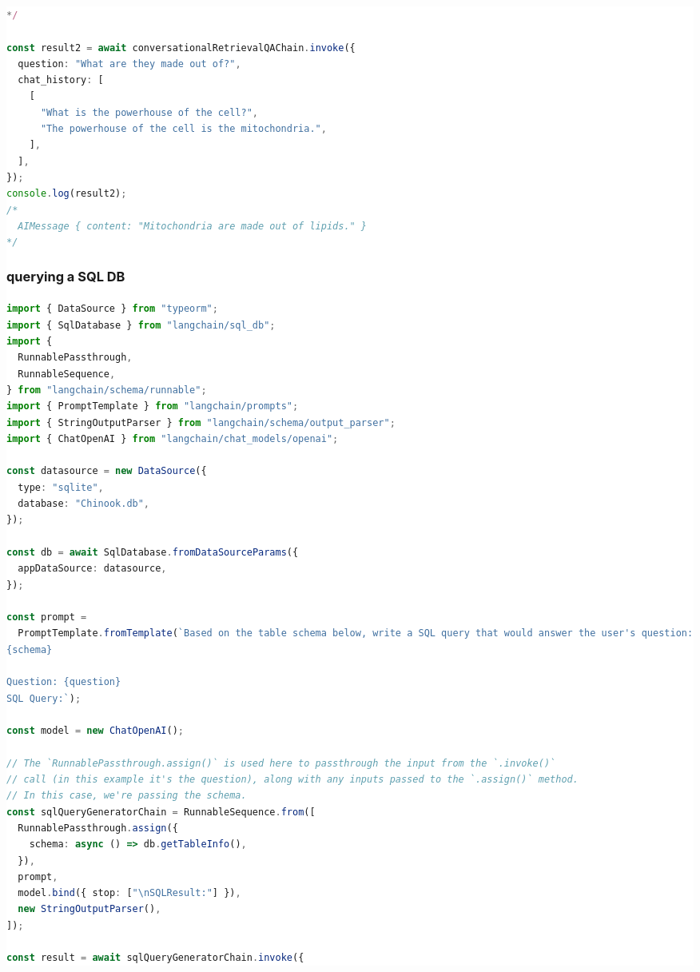 ```typescript
*/

const result2 = await conversationalRetrievalQAChain.invoke({
  question: "What are they made out of?",
  chat_history: [
    [
      "What is the powerhouse of the cell?",
      "The powerhouse of the cell is the mitochondria.",
    ],
  ],
});
console.log(result2);
/*
  AIMessage { content: "Mitochondria are made out of lipids." }
*/
```


### querying a SQL DB
```typescript
import { DataSource } from "typeorm";
import { SqlDatabase } from "langchain/sql_db";
import {
  RunnablePassthrough,
  RunnableSequence,
} from "langchain/schema/runnable";
import { PromptTemplate } from "langchain/prompts";
import { StringOutputParser } from "langchain/schema/output_parser";
import { ChatOpenAI } from "langchain/chat_models/openai";

const datasource = new DataSource({
  type: "sqlite",
  database: "Chinook.db",
});

const db = await SqlDatabase.fromDataSourceParams({
  appDataSource: datasource,
});

const prompt =
  PromptTemplate.fromTemplate(`Based on the table schema below, write a SQL query that would answer the user's question:
{schema}

Question: {question}
SQL Query:`);

const model = new ChatOpenAI();

// The `RunnablePassthrough.assign()` is used here to passthrough the input from the `.invoke()`
// call (in this example it's the question), along with any inputs passed to the `.assign()` method.
// In this case, we're passing the schema.
const sqlQueryGeneratorChain = RunnableSequence.from([
  RunnablePassthrough.assign({
    schema: async () => db.getTableInfo(),
  }),
  prompt,
  model.bind({ stop: ["\nSQLResult:"] }),
  new StringOutputParser(),
]);

const result = await sqlQueryGeneratorChain.invoke({
```